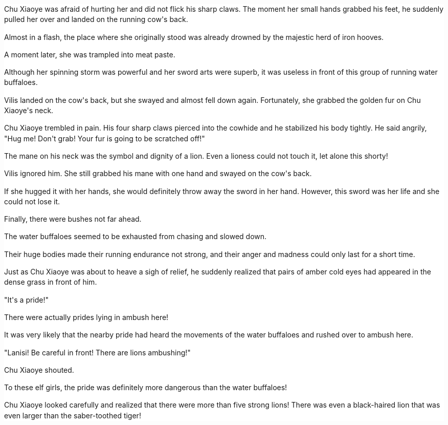 Chu Xiaoye was afraid of hurting her and did not flick his sharp claws. The moment her small hands grabbed his feet, he suddenly pulled her over and landed on the running cow's back.

Almost in a flash, the place where she originally stood was already drowned by the majestic herd of iron hooves.

A moment later, she was trampled into meat paste.

Although her spinning storm was powerful and her sword arts were superb, it was useless in front of this group of running water buffaloes.

Vilis landed on the cow's back, but she swayed and almost fell down again. Fortunately, she grabbed the golden fur on Chu Xiaoye's neck.

Chu Xiaoye trembled in pain. His four sharp claws pierced into the cowhide and he stabilized his body tightly. He said angrily, "Hug me\! Don't grab\! Your fur is going to be scratched off\!"

The mane on his neck was the symbol and dignity of a lion. Even a lioness could not touch it, let alone this shorty\!

Vilis ignored him. She still grabbed his mane with one hand and swayed on the cow's back.

If she hugged it with her hands, she would definitely throw away the sword in her hand. However, this sword was her life and she could not lose it.

Finally, there were bushes not far ahead.

The water buffaloes seemed to be exhausted from chasing and slowed down.

Their huge bodies made their running endurance not strong, and their anger and madness could only last for a short time.

Just as Chu Xiaoye was about to heave a sigh of relief, he suddenly realized that pairs of amber cold eyes had appeared in the dense grass in front of him.

"It's a pride\!"

There were actually prides lying in ambush here\!

It was very likely that the nearby pride had heard the movements of the water buffaloes and rushed over to ambush here.

"Lanisi\! Be careful in front\! There are lions ambushing\!"

Chu Xiaoye shouted.

To these elf girls, the pride was definitely more dangerous than the water buffaloes\!

Chu Xiaoye looked carefully and realized that there were more than five strong lions\! There was even a black-haired lion that was even larger than the saber-toothed tiger\!